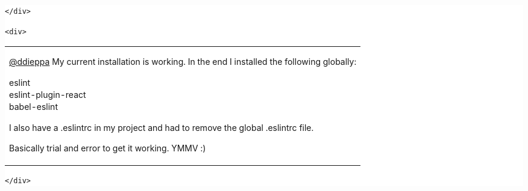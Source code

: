 
        



    </div>

  </div>
</div>

</div>

</div>

  
<div>
    
<div>
  




  
<div>
    
  <div id="issuecomment-228151890">

    



    <div>

      
<table>
  <tbody>
    <tr>
      <td>
          <p><a href="https://github.com/ddieppa" target="_blank">@ddieppa</a> My current installation is working. In the end I installed the following globally:</p>
<p>eslint<br />
eslint-plugin-react<br />
babel-eslint</p>
<p>I also have a .eslintrc in my project and had to remove the global .eslintrc file.</p>
<p>Basically trial and error to get it working. YMMV :)</p>
      </td>
    </tr>
  </tbody>
</table>


        



    </div>

  </div>
</div>

</div>

</div>

  
<div>
    